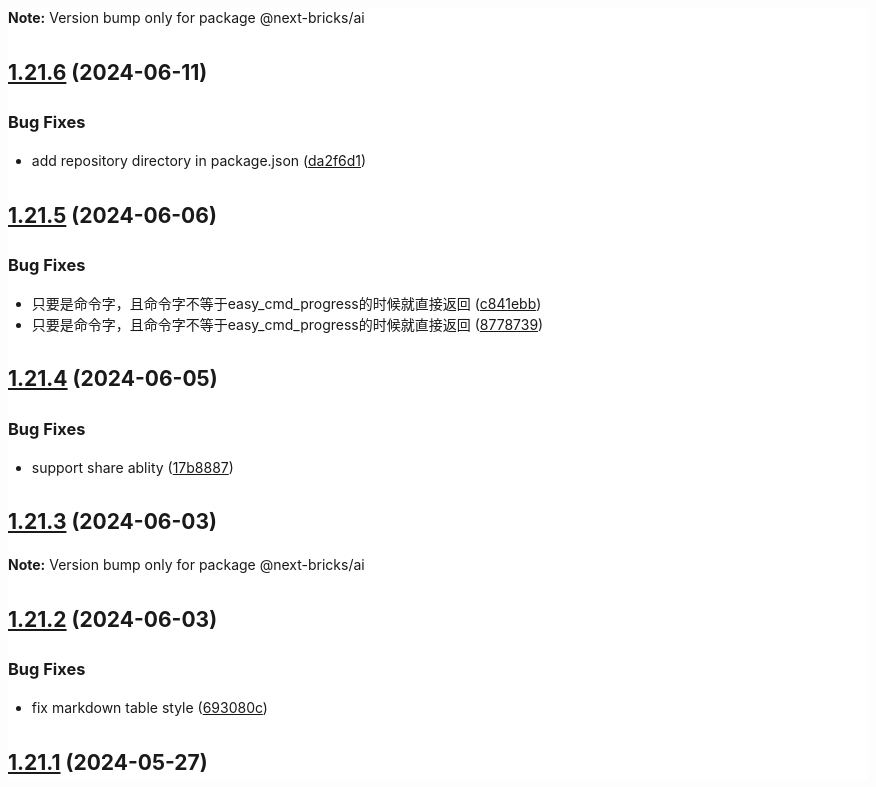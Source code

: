 **Note:** Version bump only for package @next-bricks/ai

## [1.21.6](https://github.com/easyops-cn/next-bricks/compare/@next-bricks/ai@1.21.5...@next-bricks/ai@1.21.6) (2024-06-11)

### Bug Fixes

- add repository directory in package.json ([da2f6d1](https://github.com/easyops-cn/next-bricks/commit/da2f6d11bc112d4901adc4beb744e8f5b945c01d))

## [1.21.5](https://github.com/easyops-cn/next-bricks/compare/@next-bricks/ai@1.21.4...@next-bricks/ai@1.21.5) (2024-06-06)

### Bug Fixes

- 只要是命令字，且命令字不等于easy_cmd_progress的时候就直接返回 ([c841ebb](https://github.com/easyops-cn/next-bricks/commit/c841ebbc20cfca85670038a1a400fbe35df42887))
- 只要是命令字，且命令字不等于easy_cmd_progress的时候就直接返回 ([8778739](https://github.com/easyops-cn/next-bricks/commit/8778739f0a1fbcb645339e7a796b3dcf0724f8df))

## [1.21.4](https://github.com/easyops-cn/next-bricks/compare/@next-bricks/ai@1.21.3...@next-bricks/ai@1.21.4) (2024-06-05)

### Bug Fixes

- support share ablity ([17b8887](https://github.com/easyops-cn/next-bricks/commit/17b8887efd83036b3ec5875ceb1690cd74c835e0))

## [1.21.3](https://github.com/easyops-cn/next-bricks/compare/@next-bricks/ai@1.21.2...@next-bricks/ai@1.21.3) (2024-06-03)

**Note:** Version bump only for package @next-bricks/ai

## [1.21.2](https://github.com/easyops-cn/next-bricks/compare/@next-bricks/ai@1.21.1...@next-bricks/ai@1.21.2) (2024-06-03)

### Bug Fixes

- fix markdown table style ([693080c](https://github.com/easyops-cn/next-bricks/commit/693080c1637d9397b512f6492e8f0a23bc3b5442))

## [1.21.1](https://github.com/easyops-cn/next-bricks/compare/@next-bricks/ai@1.21.0...@next-bricks/ai@1.21.1) (2024-05-27)
